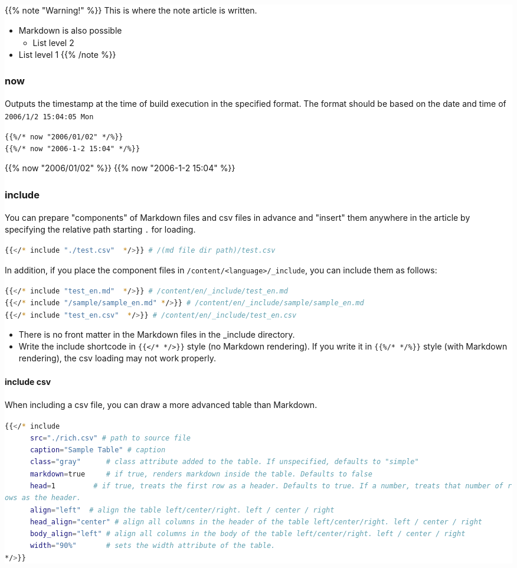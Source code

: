 {{% note "Warning!" %}}
This is where the note article is written.

* Markdown is also possible
  * List level 2
* List level 1
{{% /note %}}

### now

Outputs the timestamp at the time of build execution in the specified format. The format should be based on the date and time of `2006/1/2 15:04:05 Mon`

```
{{%/* now "2006/01/02" */%}}
{{%/* now "2006-1-2 15:04" */%}}
```

{{% now "2006/01/02" %}}
{{% now "2006-1-2 15:04" %}}

### include

You can prepare "components" of Markdown files and csv files in advance and "insert" them anywhere in the article by specifying the relative path starting `.` for loading.

```bash
{{</* include "./test.csv"  */>}} # /(md file dir path)/test.csv
```

In addition, if you place the component files in `/content/<language>/_include`, you can include them as follows:

```bash
{{</* include "test_en.md"  */>}} # /content/en/_include/test_en.md
{{</* include "/sample/sample_en.md" */>}} # /content/en/_include/sample/sample_en.md
{{</* include "test_en.csv"  */>}} # /content/en/_include/test_en.csv
```

* There is no front matter in the Markdown files in the _include directory.
* Write the include shortcode in `{{</* */>}}` style (no Markdown rendering). If you write it in `{{%/* */%}}` style (with Markdown rendering), the csv loading may not work properly.

#### include csv

When including a csv file, you can draw a more advanced table than Markdown.

```bash
{{</* include 
      src="./rich.csv" # path to source file
      caption="Sample Table" # caption
      class="gray"      # class attribute added to the table. If unspecified, defaults to "simple"
      markdown=true     # if true, renders markdown inside the table. Defaults to false
      head=1         # if true, treats the first row as a header. Defaults to true. If a number, treats that number of rows as the header.
      align="left"  # align the table left/center/right. left / center / right
      head_align="center" # align all columns in the header of the table left/center/right. left / center / right
      body_align="left" # align all columns in the body of the table left/center/right. left / center / right
      width="90%"       # sets the width attribute of the table.
*/>}} 
```
